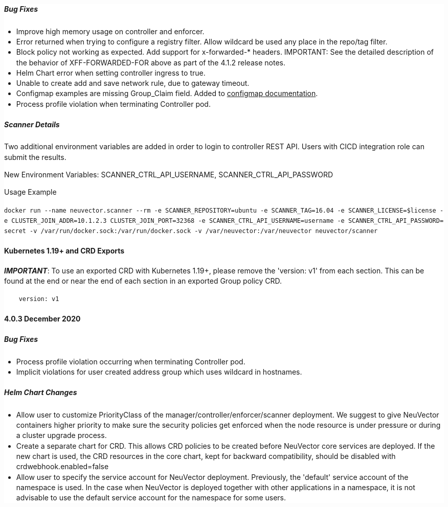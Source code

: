 ##### Bug Fixes
+ Improve high memory usage on controller and enforcer.
+ Error returned when trying to configure a registry filter. Allow wildcard be used any place in the repo/tag filter.
+ Block policy not working as expected. Add support for x-forwarded-* headers. IMPORTANT: See the detailed description of the behavior of XFF-FORWARDED-FOR above as part of the 4.1.2 release notes.
+ Helm Chart error when setting controller ingress to true.
+ Unable to create add and save network rule, due to gateway timeout.
+ Configmap examples are missing Group_Claim field. Added to [configmap documentation](/deploying/production/configmap).
+ Process profile violation when terminating Controller pod.

##### Scanner Details
Two additional environment variables are added in order to login to controller REST API. Users with CICD integration role can submit the results.

New Environment Variables: SCANNER_CTRL_API_USERNAME, SCANNER_CTRL_API_PASSWORD

Usage Example
```
docker run --name neuvector.scanner --rm -e SCANNER_REPOSITORY=ubuntu -e SCANNER_TAG=16.04 -e SCANNER_LICENSE=$license -e CLUSTER_JOIN_ADDR=10.1.2.3 CLUSTER_JOIN_PORT=32368 -e SCANNER_CTRL_API_USERNAME=username -e SCANNER_CTRL_API_PASSWORD=secret -v /var/run/docker.sock:/var/run/docker.sock -v /var/neuvector:/var/neuvector neuvector/scanner
```

#### Kubernetes 1.19+ and CRD Exports
***IMPORTANT***: To use an exported CRD with Kubernetes 1.19+, please remove the 'version: v1' from each section. This can be found at the end or near the end of each section in an exported Group policy CRD.
```
    version: v1
```

#### 4.0.3 December 2020

##### Bug Fixes
+ Process profile violation occurring when terminating Controller pod.
+ Implicit violations for user created address group which uses wildcard in hostnames.

##### Helm Chart Changes
+ Allow user to customize PriorityClass of the manager/controller/enforcer/scanner deployment. We suggest to give NeuVector containers higher priority to make sure the security policies get enforced when the node resource is under pressure or during a cluster upgrade process.
+ Create a separate chart for CRD. This allows CRD policies to be created before NeuVector core services are deployed. If the new chart is used, the CRD resources in the core chart, kept for backward compatibility, should be disabled with crdwebhook.enabled=false
+ Allow user to specify the service account for NeuVector deployment. Previously, the 'default' service account of the namespace is used. In the case when NeuVector is deployed together with other applications in a namespace, it is not advisable to use the default service account for the namespace for some users.


